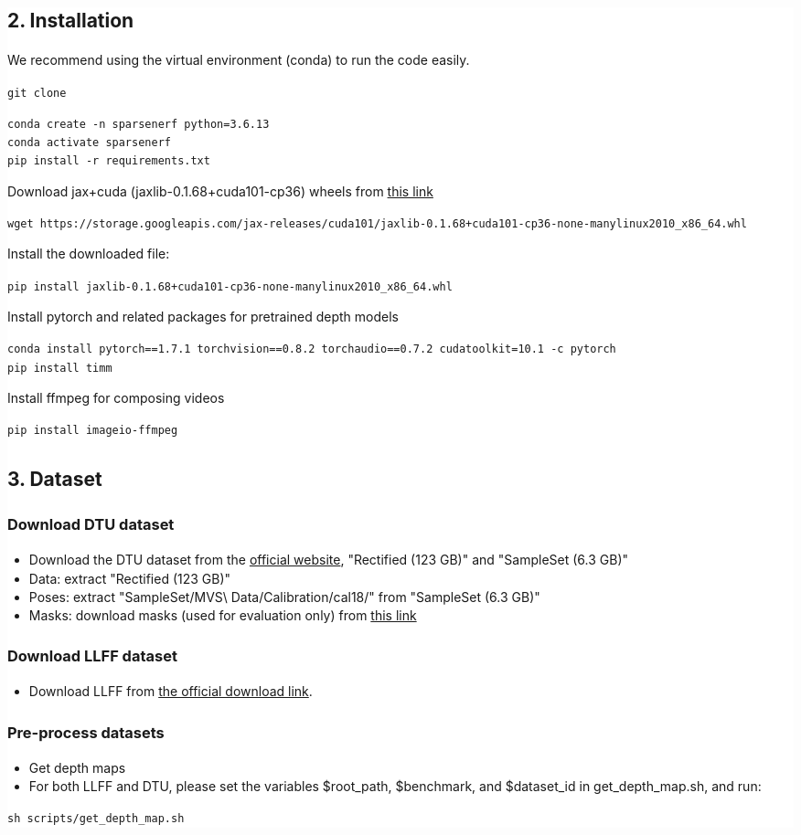 ## 2. Installation
We recommend using the virtual environment (conda) to run the code easily.
```
git clone 
```

```
conda create -n sparsenerf python=3.6.13
conda activate sparsenerf
pip install -r requirements.txt
```

Download jax+cuda (jaxlib-0.1.68+cuda101-cp36) wheels from [this link](https://storage.googleapis.com/jax-releases/jax_cuda_releases.html)
```
wget https://storage.googleapis.com/jax-releases/cuda101/jaxlib-0.1.68+cuda101-cp36-none-manylinux2010_x86_64.whl
```

Install the downloaded file:
```
pip install jaxlib-0.1.68+cuda101-cp36-none-manylinux2010_x86_64.whl
```

Install pytorch and related packages for pretrained depth models
```
conda install pytorch==1.7.1 torchvision==0.8.2 torchaudio==0.7.2 cudatoolkit=10.1 -c pytorch
pip install timm
```

Install ffmpeg for composing videos
```
pip install imageio-ffmpeg
```
## 3. Dataset

### Download DTU dataset
- Download the DTU dataset from the [official website](https://roboimagedata.compute.dtu.dk/?page_id=36/), "Rectified (123 GB)" and "SampleSet (6.3 GB)"
- Data: extract "Rectified (123 GB)"
- Poses: extract "SampleSet/MVS\ Data/Calibration/cal18/" from "SampleSet (6.3 GB)"
- Masks: download masks (used for evaluation only) from [this link](https://drive.google.com/file/d/1Yt5T3LJ9DZDiHbtd9PDFNHqJAd7wt-_E/view?usp=sharing)


### Download LLFF dataset
- Download LLFF from [the official download link](https://drive.google.com/drive/folders/128yBriW1IG_3NJ5Rp7APSTZsJqdJdfc1).


### Pre-process datasets
- Get depth maps
- For both LLFF and DTU, please set the variables $root_path, $benchmark, and $dataset_id in get_depth_map.sh, and run:
```
sh scripts/get_depth_map.sh

```
